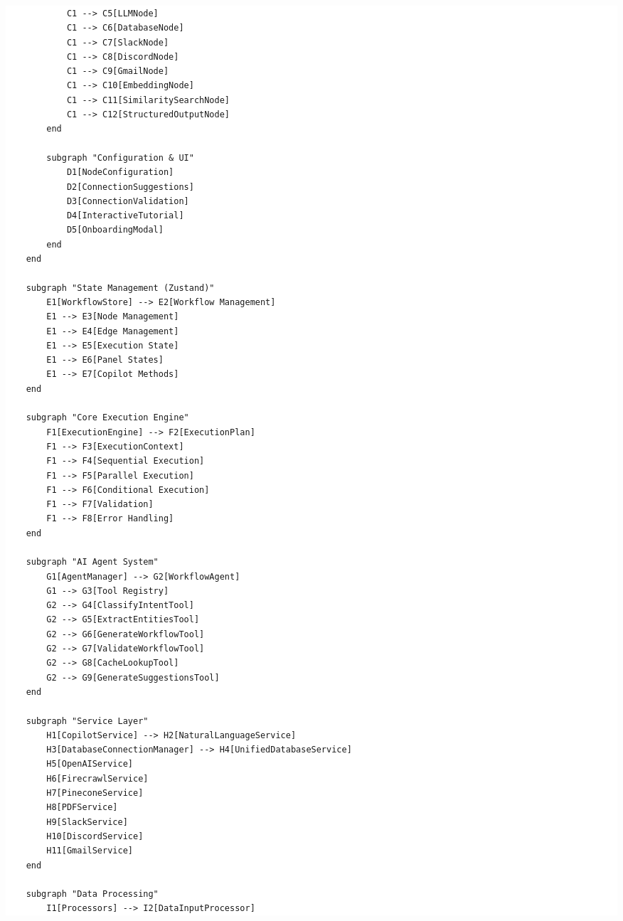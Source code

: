 ```mermaid
            C1 --> C5[LLMNode]
            C1 --> C6[DatabaseNode]
            C1 --> C7[SlackNode]
            C1 --> C8[DiscordNode]
            C1 --> C9[GmailNode]
            C1 --> C10[EmbeddingNode]
            C1 --> C11[SimilaritySearchNode]
            C1 --> C12[StructuredOutputNode]
        end

        subgraph "Configuration & UI"
            D1[NodeConfiguration]
            D2[ConnectionSuggestions]
            D3[ConnectionValidation]
            D4[InteractiveTutorial]
            D5[OnboardingModal]
        end
    end

    subgraph "State Management (Zustand)"
        E1[WorkflowStore] --> E2[Workflow Management]
        E1 --> E3[Node Management]
        E1 --> E4[Edge Management]
        E1 --> E5[Execution State]
        E1 --> E6[Panel States]
        E1 --> E7[Copilot Methods]
    end

    subgraph "Core Execution Engine"
        F1[ExecutionEngine] --> F2[ExecutionPlan]
        F1 --> F3[ExecutionContext]
        F1 --> F4[Sequential Execution]
        F1 --> F5[Parallel Execution]
        F1 --> F6[Conditional Execution]
        F1 --> F7[Validation]
        F1 --> F8[Error Handling]
    end

    subgraph "AI Agent System"
        G1[AgentManager] --> G2[WorkflowAgent]
        G1 --> G3[Tool Registry]
        G2 --> G4[ClassifyIntentTool]
        G2 --> G5[ExtractEntitiesTool]
        G2 --> G6[GenerateWorkflowTool]
        G2 --> G7[ValidateWorkflowTool]
        G2 --> G8[CacheLookupTool]
        G2 --> G9[GenerateSuggestionsTool]
    end

    subgraph "Service Layer"
        H1[CopilotService] --> H2[NaturalLanguageService]
        H3[DatabaseConnectionManager] --> H4[UnifiedDatabaseService]
        H5[OpenAIService]
        H6[FirecrawlService]
        H7[PineconeService]
        H8[PDFService]
        H9[SlackService]
        H10[DiscordService]
        H11[GmailService]
    end

    subgraph "Data Processing"
        I1[Processors] --> I2[DataInputProcessor]
```